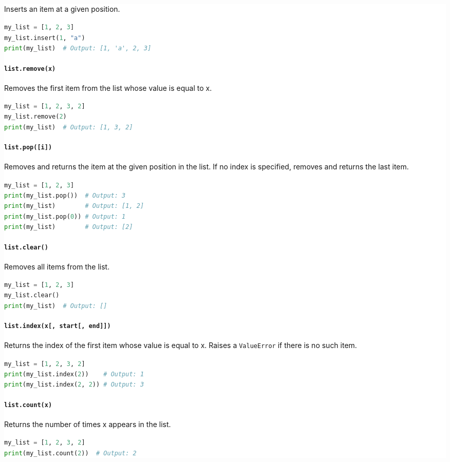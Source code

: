 Inserts an item at a given position.

```python
my_list = [1, 2, 3]
my_list.insert(1, "a")
print(my_list)  # Output: [1, 'a', 2, 3]
```

#### `list.remove(x)`

Removes the first item from the list whose value is equal to x.

```python
my_list = [1, 2, 3, 2]
my_list.remove(2)
print(my_list)  # Output: [1, 3, 2]
```

#### `list.pop([i])`

Removes and returns the item at the given position in the list. If no index is specified, removes and returns the last item.

```python
my_list = [1, 2, 3]
print(my_list.pop())  # Output: 3
print(my_list)        # Output: [1, 2]
print(my_list.pop(0)) # Output: 1
print(my_list)        # Output: [2]
```

#### `list.clear()`

Removes all items from the list.

```python
my_list = [1, 2, 3]
my_list.clear()
print(my_list)  # Output: []
```

#### `list.index(x[, start[, end]])`

Returns the index of the first item whose value is equal to x. Raises a `ValueError` if there is no such item.

```python
my_list = [1, 2, 3, 2]
print(my_list.index(2))    # Output: 1
print(my_list.index(2, 2)) # Output: 3
```

#### `list.count(x)`

Returns the number of times x appears in the list.

```python
my_list = [1, 2, 3, 2]
print(my_list.count(2))  # Output: 2
```
